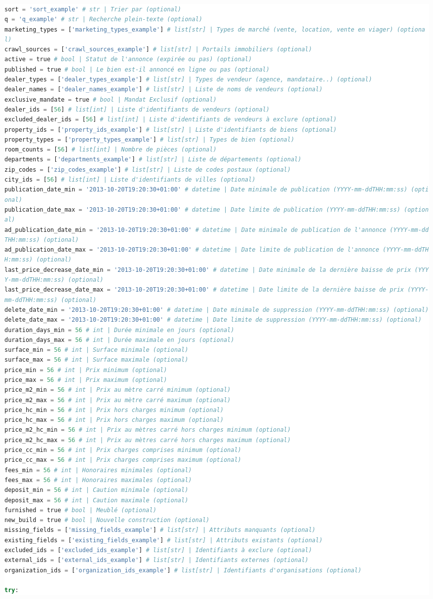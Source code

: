 ```python
sort = 'sort_example' # str | Trier par (optional)
q = 'q_example' # str | Recherche plein-texte (optional)
marketing_types = ['marketing_types_example'] # list[str] | Types de marché (vente, location, vente en viager) (optional)
crawl_sources = ['crawl_sources_example'] # list[str] | Portails immobiliers (optional)
active = true # bool | Statut de l'annonce (expirée ou pas) (optional)
published = true # bool | Le bien est-il annoncé en ligne ou pas (optional)
dealer_types = ['dealer_types_example'] # list[str] | Types de vendeur (agence, mandataire..) (optional)
dealer_names = ['dealer_names_example'] # list[str] | Liste de noms de vendeurs (optional)
exclusive_mandate = true # bool | Mandat Exclusif (optional)
dealer_ids = [56] # list[int] | Liste d'identifiants de vendeurs (optional)
excluded_dealer_ids = [56] # list[int] | Liste d'identifiants de vendeurs à exclure (optional)
property_ids = ['property_ids_example'] # list[str] | Liste d'identifiants de biens (optional)
property_types = ['property_types_example'] # list[str] | Types de bien (optional)
room_counts = [56] # list[int] | Nombre de pièces (optional)
departments = ['departments_example'] # list[str] | Liste de départements (optional)
zip_codes = ['zip_codes_example'] # list[str] | Liste de codes postaux (optional)
city_ids = [56] # list[int] | Liste d'identifiants de villes (optional)
publication_date_min = '2013-10-20T19:20:30+01:00' # datetime | Date minimale de publication (YYYY-mm-ddTHH:mm:ss) (optional)
publication_date_max = '2013-10-20T19:20:30+01:00' # datetime | Date limite de publication (YYYY-mm-ddTHH:mm:ss) (optional)
ad_publication_date_min = '2013-10-20T19:20:30+01:00' # datetime | Date minimale de publication de l'annonce (YYYY-mm-ddTHH:mm:ss) (optional)
ad_publication_date_max = '2013-10-20T19:20:30+01:00' # datetime | Date limite de publication de l'annonce (YYYY-mm-ddTHH:mm:ss) (optional)
last_price_decrease_date_min = '2013-10-20T19:20:30+01:00' # datetime | Date minimale de la dernière baisse de prix (YYYY-mm-ddTHH:mm:ss) (optional)
last_price_decrease_date_max = '2013-10-20T19:20:30+01:00' # datetime | Date limite de la dernière baisse de prix (YYYY-mm-ddTHH:mm:ss) (optional)
delete_date_min = '2013-10-20T19:20:30+01:00' # datetime | Date minimale de suppression (YYYY-mm-ddTHH:mm:ss) (optional)
delete_date_max = '2013-10-20T19:20:30+01:00' # datetime | Date limite de suppression (YYYY-mm-ddTHH:mm:ss) (optional)
duration_days_min = 56 # int | Durée minimale en jours (optional)
duration_days_max = 56 # int | Durée maximale en jours (optional)
surface_min = 56 # int | Surface minimale (optional)
surface_max = 56 # int | Surface maximale (optional)
price_min = 56 # int | Prix minimum (optional)
price_max = 56 # int | Prix maximum (optional)
price_m2_min = 56 # int | Prix au mètre carré minimum (optional)
price_m2_max = 56 # int | Prix au mètre carré maximum (optional)
price_hc_min = 56 # int | Prix hors charges minimum (optional)
price_hc_max = 56 # int | Prix hors charges maximum (optional)
price_m2_hc_min = 56 # int | Prix au mètres carré hors charges minimum (optional)
price_m2_hc_max = 56 # int | Prix au mètres carré hors charges maximum (optional)
price_cc_min = 56 # int | Prix charges comprises minimum (optional)
price_cc_max = 56 # int | Prix charges comprises maximum (optional)
fees_min = 56 # int | Honoraires minimales (optional)
fees_max = 56 # int | Honoraires maximales (optional)
deposit_min = 56 # int | Caution minimale (optional)
deposit_max = 56 # int | Caution maximale (optional)
furnished = true # bool | Meublé (optional)
new_build = true # bool | Nouvelle construction (optional)
missing_fields = ['missing_fields_example'] # list[str] | Attributs manquants (optional)
existing_fields = ['existing_fields_example'] # list[str] | Attributs existants (optional)
excluded_ids = ['excluded_ids_example'] # list[str] | Identifiants à exclure (optional)
external_ids = ['external_ids_example'] # list[str] | Identifiants externes (optional)
organization_ids = ['organization_ids_example'] # list[str] | Identifiants d'organisations (optional)

try: 
```